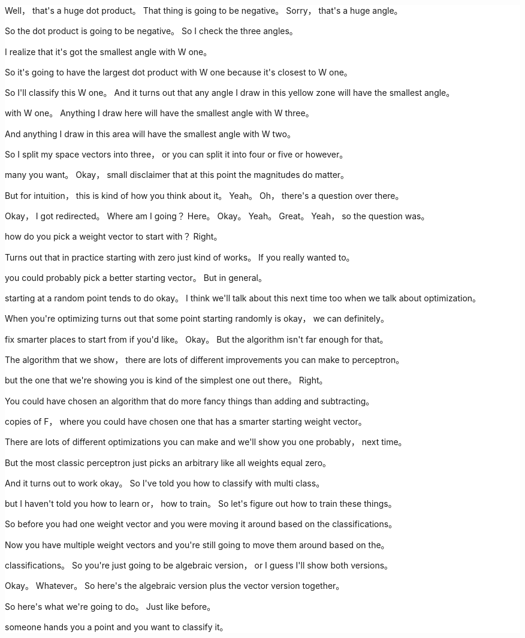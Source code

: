  Well， that's a huge dot product。 That thing is going to be negative。 Sorry， that's a huge angle。

 So the dot product is going to be negative。 So I check the three angles。

 I realize that it's got the smallest angle with W one。

 So it's going to have the largest dot product with W one because it's closest to W one。

 So I'll classify this W one。 And it turns out that any angle I draw in this yellow zone will have the smallest angle。

 with W one。 Anything I draw here will have the smallest angle with W three。

 And anything I draw in this area will have the smallest angle with W two。

 So I split my space vectors into three， or you can split it into four or five or however。

 many you want。 Okay， small disclaimer that at this point the magnitudes do matter。

 But for intuition， this is kind of how you think about it。 Yeah。 Oh， there's a question over there。

 Okay， I got redirected。 Where am I going？ Here。 Okay。 Yeah。 Great。 Yeah， so the question was。

 how do you pick a weight vector to start with？ Right。

 Turns out that in practice starting with zero just kind of works。 If you really wanted to。

 you could probably pick a better starting vector。 But in general。

 starting at a random point tends to do okay。 I think we'll talk about this next time too when we talk about optimization。

 When you're optimizing turns out that some point starting randomly is okay， we can definitely。

 fix smarter places to start from if you'd like。 Okay。 But the algorithm isn't far enough for that。

 The algorithm that we show， there are lots of different improvements you can make to perceptron。

 but the one that we're showing you is kind of the simplest one out there。 Right。

 You could have chosen an algorithm that do more fancy things than adding and subtracting。

 copies of F， where you could have chosen one that has a smarter starting weight vector。

 There are lots of different optimizations you can make and we'll show you one probably， next time。

 But the most classic perceptron just picks an arbitrary like all weights equal zero。

 And it turns out to work okay。 So I've told you how to classify with multi class。

 but I haven't told you how to learn or， how to train。 So let's figure out how to train these things。

 So before you had one weight vector and you were moving it around based on the classifications。

 Now you have multiple weight vectors and you're still going to move them around based on the。

 classifications。 So you're just going to be algebraic version， or I guess I'll show both versions。

 Okay。 Whatever。 So here's the algebraic version plus the vector version together。

 So here's what we're going to do。 Just like before。

 someone hands you a point and you want to classify it。
